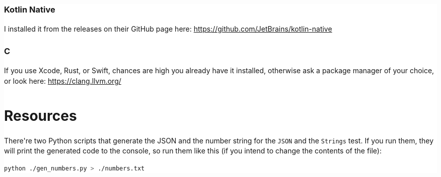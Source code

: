 ### Kotlin Native
I installed it from the releases on their GitHub page here:
https://github.com/JetBrains/kotlin-native

### C
If you use Xcode, Rust, or Swift, chances are high you already have it installed, otherwise ask a package manager of your choice, or look here:
https://clang.llvm.org/

# Resources

There're two Python scripts that generate the JSON and the number string for the `JSON` and the `Strings` test. If you run them, they will print the generated code to the console, so run them like this (if you intend to change the contents of the file):

``` bash
python ./gen_numbers.py > ./numbers.txt
```
